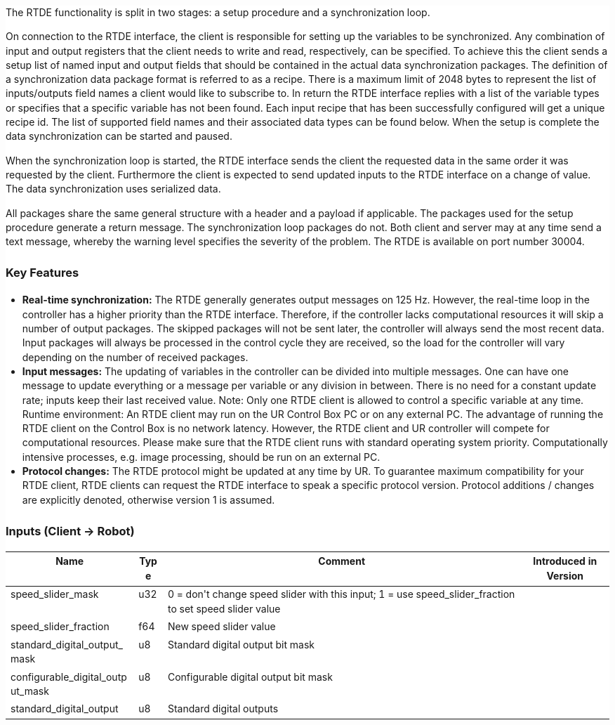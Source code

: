 The RTDE functionality is split in two stages: a setup procedure and a synchronization loop.

On connection to the RTDE interface, the client is responsible for setting up the variables to be synchronized. Any combination of input and output registers that the client needs to write and read, respectively, can be specified. To achieve this the client sends a setup list of named input and output fields that should be contained in the actual data synchronization packages. The definition of a synchronization data package format is referred to as a recipe. There is a maximum limit of 2048 bytes to represent the list of inputs/outputs field names a client would like to subscribe to. In return the RTDE interface replies with a list of the variable types or specifies that a specific variable has not been found. Each input recipe that has been successfully configured will get a unique recipe id. The list of supported field names and their associated data types can be found below. When the setup is complete the data synchronization can be started and paused.

When the synchronization loop is started, the RTDE interface sends the client the requested data in the same order it was requested by the client. Furthermore the client is expected to send updated inputs to the RTDE interface on a change of value. The data synchronization uses serialized data.

All packages share the same general structure with a header and a payload if applicable. The packages used for the setup procedure generate a return message. The synchronization loop packages do not. Both client and server may at any time send a text message, whereby the warning level specifies the severity of the problem. The RTDE is available on port number 30004.

### Key Features

* **Real-time synchronization:** The RTDE generally generates output messages on 125 Hz. However, the real-time loop in the controller has a higher priority than the RTDE interface. Therefore, if the controller lacks computational resources it will skip a number of output packages. The skipped packages will not be sent later, the controller will always send the most recent data. Input packages will always be processed in the control cycle they are received, so the load for the controller will vary depending on the number of received packages.
* **Input messages:** The updating of variables in the controller can be divided into multiple messages. One can have one message to update everything or a message per variable or any division in between. There is no need for a constant update rate; inputs keep their last received value. Note: Only one RTDE client is allowed to control a specific variable at any time.
Runtime environment: An RTDE client may run on the UR Control Box PC or on any external PC. The advantage of running the RTDE client on the Control Box is no network latency. However, the RTDE client and UR controller will compete for computational resources. Please make sure that the RTDE client runs with standard operating system priority. Computationally intensive processes, e.g. image processing, should be run on an external PC.
* **Protocol changes:** The RTDE protocol might be updated at any time by UR. To guarantee maximum compatibility for your RTDE client, RTDE clients can request the RTDE interface to speak a specific protocol version. Protocol additions / changes are explicitly denoted, otherwise version 1 is assumed.

### Inputs (Client -> Robot)

| Name                             | Type     | Comment                                                                                                                                                                                                                                                                                 | Introduced in Version |
|----------------------------------|----------|-----------------------------------------------------------------------------------------------------------------------------------------------------------------------------------------------------------------------------------------------------------------------------------------|-----------------------|
| speed_slider_mask                | u32      | 0 = don't change speed slider with this input; 1 = use speed_slider_fraction to set speed slider value                                                                                                                                                                                  |                       |
| speed_slider_fraction            | f64      | New speed slider value                                                                                                                                                                                                                                                                  |                       |
| standard_digital_output_mask     | u8       | Standard digital output bit mask                                                                                                                                                                                                                                                        |                       |
| configurable_digital_output_mask | u8       | Configurable digital output bit mask                                                                                                                                                                                                                                                    |                       |
| standard_digital_output          | u8       | Standard digital outputs                                                                                                                                                                                                                                                                |                       |